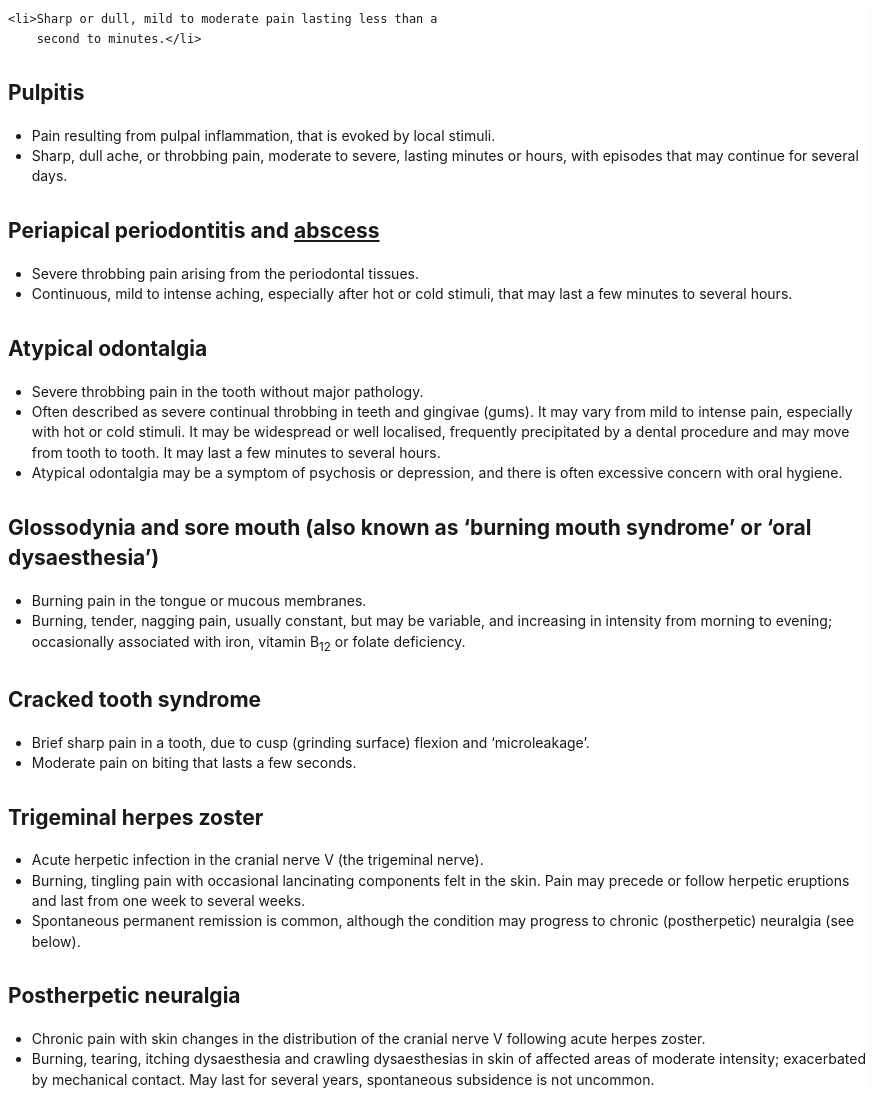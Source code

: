     <li>Sharp or dull, mild to moderate pain lasting less than a
        second to minutes.</li>
</ul>
<h2>Pulpitis</h2>
<ul>
    <li>Pain resulting from pulpal inflammation, that is evoked by
        local stimuli.</li>
    <li>Sharp, dull ache, or throbbing pain, moderate to severe,
        lasting minutes or hours, with episodes that may continue
        for several days.</li>
</ul>
<h2>Periapical periodontitis and <a href="/diagnosis/a-z/abscess">abscess</a></h2>
<ul>
    <li>Severe throbbing pain arising from the periodontal tissues.</li>
    <li>Continuous, mild to intense aching, especially after hot
        or cold stimuli, that may last a few minutes to several
        hours.</li>
</ul>
<h2>Atypical odontalgia</h2>
<ul>
    <li>Severe throbbing pain in the tooth without major pathology.</li>
    <li>Often described as severe continual throbbing in teeth and
        gingivae (gums). It may vary from mild to intense pain,
        especially with hot or cold stimuli. It may be widespread
        or well localised, frequently precipitated by a dental
        procedure and may move from tooth to tooth. It may last
        a few minutes to several hours.</li>
    <li>Atypical odontalgia may be a symptom of psychosis or depression,
        and there is often excessive concern with oral hygiene.</li>
</ul>
<h2>Glossodynia and sore mouth (also known as ‘burning mouth syndrome’
    or ‘oral dysaesthesia’)</h2>
<ul>
    <li>Burning pain in the tongue or mucous membranes.</li>
    <li>Burning, tender, nagging pain, usually constant, but may
        be variable, and increasing in intensity from morning
        to evening; occasionally associated with iron, vitamin
        B<sub>12</sub> or folate deficiency.</li>
</ul>
<h2>Cracked tooth syndrome</h2>
<ul>
    <li>Brief sharp pain in a tooth, due to cusp (grinding surface)
        flexion and ‘microleakage’.</li>
    <li>Moderate pain on biting that lasts a few seconds.</li>
</ul>
<h2>Trigeminal herpes zoster</h2>
<ul>
    <li>Acute herpetic infection in the cranial nerve V (the trigeminal
        nerve).</li>
    <li>Burning, tingling pain with occasional lancinating components
        felt in the skin. Pain may precede or follow herpetic
        eruptions and last from one week to several weeks.</li>
    <li>Spontaneous permanent remission is common, although the condition
        may progress to chronic (postherpetic) neuralgia (see
        below).</li>
</ul>
<h2>Postherpetic neuralgia</h2>
<ul>
    <li>Chronic pain with skin changes in the distribution of the
        cranial nerve V following acute herpes zoster.</li>
    <li>Burning, tearing, itching dysaesthesia and crawling dysaesthesias
        in skin of affected areas of moderate intensity; exacerbated
        by mechanical contact. May last for several years, spontaneous
        subsidence is not uncommon.</li>